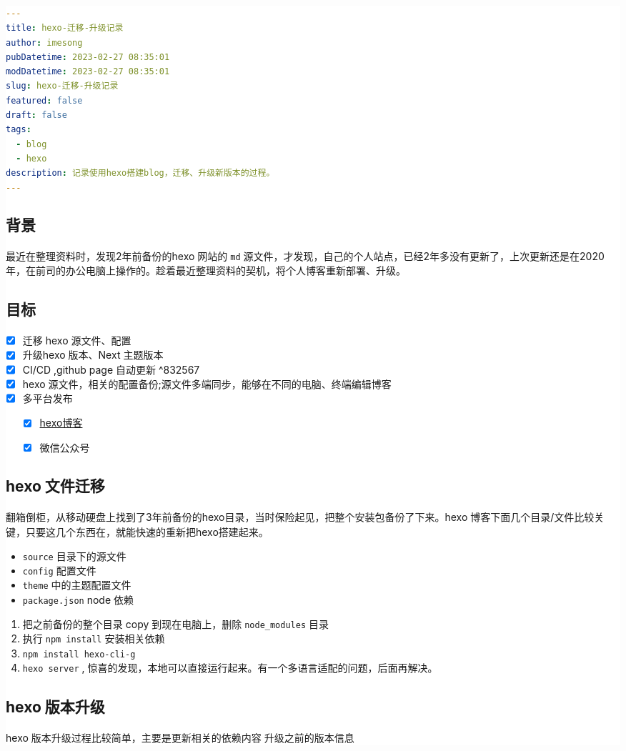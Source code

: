 ```yaml
---
title: hexo-迁移-升级记录
author: imesong
pubDatetime: 2023-02-27 08:35:01
modDatetime: 2023-02-27 08:35:01
slug: hexo-迁移-升级记录
featured: false
draft: false
tags:
  - blog
  - hexo
description: 记录使用hexo搭建blog，迁移、升级新版本的过程。
---
```


## 背景

最近在整理资料时，发现2年前备份的hexo 网站的 `md` 源文件，才发现，自己的个人站点，已经2年多没有更新了，上次更新还是在2020年，在前司的办公电脑上操作的。趁着最近整理资料的契机，将个人博客重新部署、升级。

## 目标

- [x] 迁移 hexo 源文件、配置
- [x] 升级hexo 版本、Next 主题版本
- [x] CI/CD ,github page 自动更新 ^832567
- [x] hexo 源文件，相关的配置备份;源文件多端同步，能够在不同的电脑、终端编辑博客
- [x] 多平台发布
  - [x] [hexo博客](http://www.imesong.com)
  - [x] 微信公众号



## hexo 文件迁移

翻箱倒柜，从移动硬盘上找到了3年前备份的hexo目录，当时保险起见，把整个安装包备份了下来。hexo 博客下面几个目录/文件比较关键，只要这几个东西在，就能快速的重新把hexo搭建起来。

- `source` 目录下的源文件
- `config` 配置文件
- `theme` 中的主题配置文件
- `package.json` node 依赖

1. 把之前备份的整个目录 copy 到现在电脑上，删除 `node_modules` 目录
2. 执行 `npm install` 安装相关依赖
3. `npm install hexo-cli-g`
4. `hexo server` , 惊喜的发现，本地可以直接运行起来。有一个多语言适配的问题，后面再解决。

## hexo 版本升级

hexo 版本升级过程比较简单，主要是更新相关的依赖内容
升级之前的版本信息
